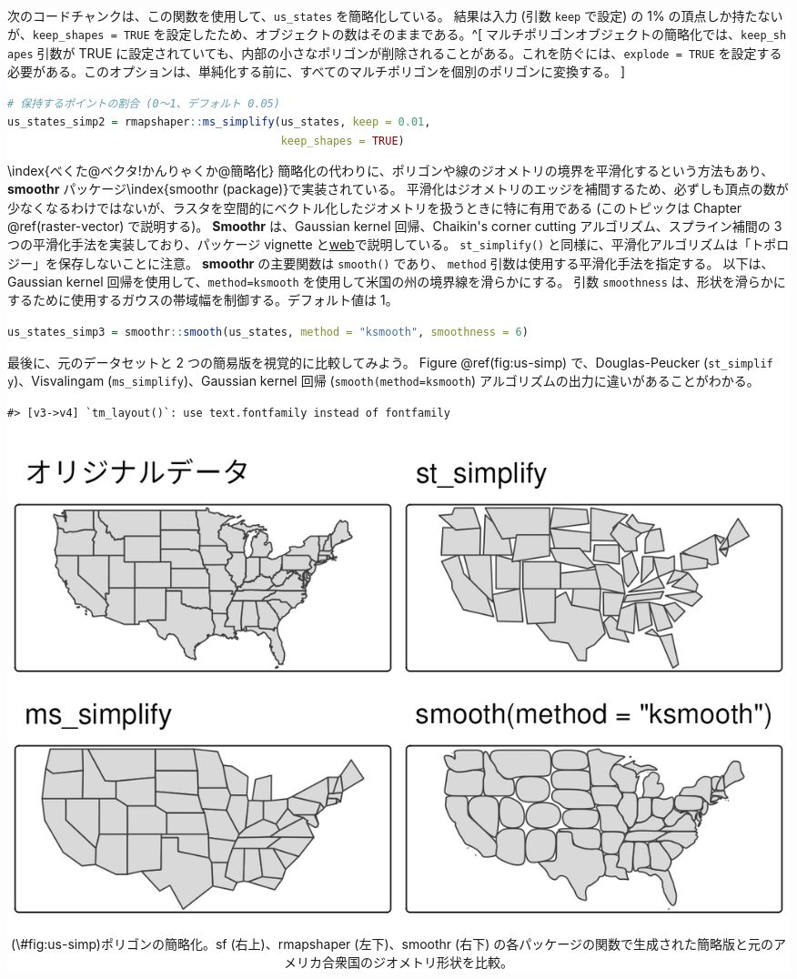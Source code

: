 次のコードチャンクは、この関数を使用して、`us_states` を簡略化している。
結果は入力 (引数 `keep` で設定) の 1% の頂点しか持たないが、`keep_shapes = TRUE` を設定したため、オブジェクトの数はそのままである。^[
マルチポリゴンオブジェクトの簡略化では、`keep_shapes` 引数が TRUE に設定されていても、内部の小さなポリゴンが削除されることがある。これを防ぐには、`explode = TRUE` を設定する必要がある。このオプションは、単純化する前に、すべてのマルチポリゴンを個別のポリゴンに変換する。
]


``` r
# 保持するポイントの割合 (0～1、デフォルト 0.05)
us_states_simp2 = rmapshaper::ms_simplify(us_states, keep = 0.01,
                                          keep_shapes = TRUE)
```

\index{べくた@ベクタ!かんりゃくか@簡略化}
簡略化の代わりに、ポリゴンや線のジオメトリの境界を平滑化するという方法もあり、**smoothr** パッケージ\index{smoothr (package)}で実装されている。
平滑化はジオメトリのエッジを補間するため、必ずしも頂点の数が少なくなるわけではないが、ラスタを空間的にベクトル化したジオメトリを扱うときに特に有用である (このトピックは Chapter \@ref(raster-vector) で説明する)。
**Smoothr** は、Gaussian kernel 回帰、Chaikin's corner cutting アルゴリズム、スプライン補間の 3 つの平滑化手法を実装しており、パッケージ vignette と[web](https://strimas.com/smoothr/)で説明している。
`st_simplify()` と同様に、平滑化アルゴリズムは「トポロジー」を保存しないことに注意。
**smoothr** の主要関数は `smooth()` であり、 `method` 引数は使用する平滑化手法を指定する。
以下は、Gaussian kernel 回帰を使用して、`method=ksmooth` を使用して米国の州の境界線を滑らかにする。
引数 `smoothness` は、形状を滑らかにするために使用するガウスの帯域幅を制御する。デフォルト値は 1。


``` r
us_states_simp3 = smoothr::smooth(us_states, method = "ksmooth", smoothness = 6)
```

最後に、元のデータセットと 2 つの簡易版を視覚的に比較してみよう。
Figure \@ref(fig:us-simp) で、Douglas-Peucker (`st_simplify`)、Visvalingam (`ms_simplify`)、Gaussian kernel 回帰 (`smooth(method=ksmooth`) アルゴリズムの出力に違いがあることがわかる。


```
#> [v3->v4] `tm_layout()`: use text.fontfamily instead of fontfamily
```

<div class="figure" style="text-align: center">
<img src="figures/us-simp-1.png" alt="ポリゴンの簡略化。sf (右上)、rmapshaper (左下)、smoothr (右下) の各パッケージの関数で生成された簡略版と元のアメリカ合衆国のジオメトリ形状を比較。" width="100%" />
<p class="caption">(\#fig:us-simp)ポリゴンの簡略化。sf (右上)、rmapshaper (左下)、smoothr (右下) の各パッケージの関数で生成された簡略版と元のアメリカ合衆国のジオメトリ形状を比較。</p>